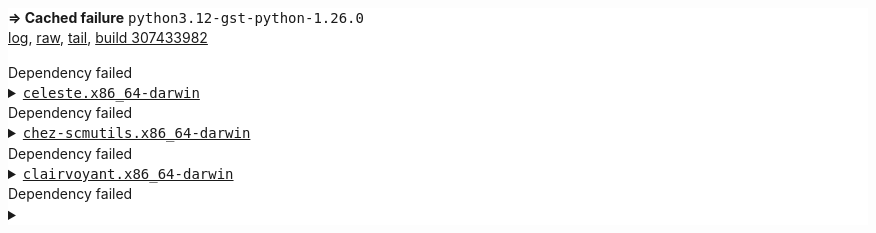 <b>=> Cached failure</b> <tt>python3.12-gst-python-1.26.0</tt> <br /> <a href='https://hydra.nixos.org/build/307826282/nixlog/1'>log</a>, <a href='https://hydra.nixos.org/build/307826282/nixlog/1/raw'>raw</a>, <a href='https://hydra.nixos.org/build/307826282/nixlog/1/tail'>tail</a>, <a href='https://hydra.nixos.org/build/307433982'>build 307433982</a>
</li>
</ul>
</details>
</td>
<td>Dependency failed</td>
</tr>
<tr>
<td>
<details><summary>
<tt><a href='https://hydra.nixos.org/build/307826303'>celeste.x86_64-darwin</a></tt>
</summary></details>
</td>
<td>Dependency failed</td>
</tr>
<tr>
<td>
<details><summary>
<tt><a href='https://hydra.nixos.org/build/307826422'>chez-scmutils.x86_64-darwin</a></tt>
</summary></details>
</td>
<td>Dependency failed</td>
</tr>
<tr>
<td>
<details><summary>
<tt><a href='https://hydra.nixos.org/build/307826548'>clairvoyant.x86_64-darwin</a></tt>
</summary></details>
</td>
<td>Dependency failed</td>
</tr>
<tr>
<td>
<details><summary>